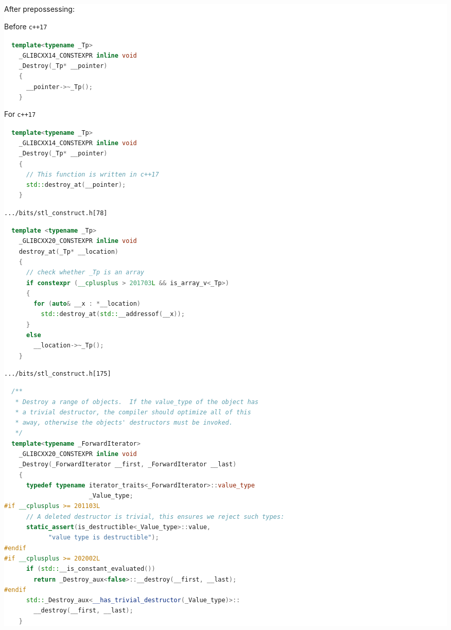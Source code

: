 After prepossessing:

Before `c++17`
```c++
  template<typename _Tp>
    _GLIBCXX14_CONSTEXPR inline void
    _Destroy(_Tp* __pointer)
    {
      __pointer->~_Tp();
    }
```

For `c++17`

```c++
  template<typename _Tp>
    _GLIBCXX14_CONSTEXPR inline void
    _Destroy(_Tp* __pointer)
    {
      // This function is written in c++17
      std::destroy_at(__pointer);
    }
```

`.../bits/stl_construct.h[78]`

```c++
  template <typename _Tp>
    _GLIBCXX20_CONSTEXPR inline void
    destroy_at(_Tp* __location)
    {
      // check whether _Tp is an array
      if constexpr (__cplusplus > 201703L && is_array_v<_Tp>)
	  {
        for (auto& __x : *__location)
	      std::destroy_at(std::__addressof(__x));
      }
      else
	    __location->~_Tp();
    }
```

`.../bits/stl_construct.h[175]`

```c++
  /**
   * Destroy a range of objects.  If the value_type of the object has
   * a trivial destructor, the compiler should optimize all of this
   * away, otherwise the objects' destructors must be invoked.
   */
  template<typename _ForwardIterator>
    _GLIBCXX20_CONSTEXPR inline void
    _Destroy(_ForwardIterator __first, _ForwardIterator __last)
    {
      typedef typename iterator_traits<_ForwardIterator>::value_type
                       _Value_type;
#if __cplusplus >= 201103L
      // A deleted destructor is trivial, this ensures we reject such types:
      static_assert(is_destructible<_Value_type>::value,
		    "value type is destructible");
#endif
#if __cplusplus >= 202002L
      if (std::__is_constant_evaluated())
	    return _Destroy_aux<false>::__destroy(__first, __last);
#endif
      std::_Destroy_aux<__has_trivial_destructor(_Value_type)>::
	    __destroy(__first, __last);
    }
```
